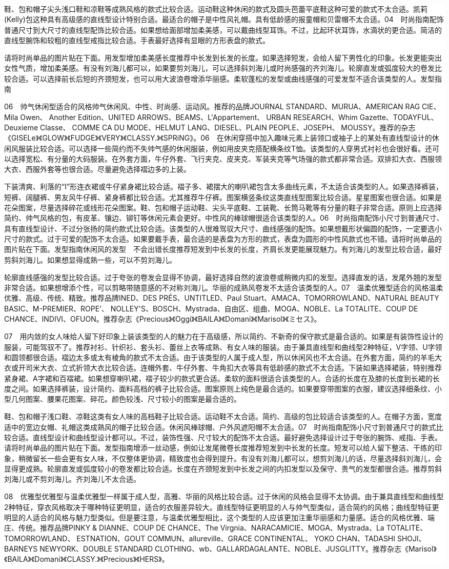   



鞋、包和帽子尖头浅口鞋和凉鞋等成熟风格的款式比较合适。运动鞋这种休闲的款式及圆头芭蕾平底鞋这种可爱的款式不太合适。凯莉(Kelly)包这种具有高级感的直线型设计特别合适。最适合的帽子是中性风礼帽。具有低龄感的报童帽和贝雷帽不太合适。04　时尚指南配饰普通尺寸到大尺寸的直线型配饰比较合适。如果想给面部增加柔美感，可以戴曲线型耳饰。不过，比起环状耳饰，水滴状的更合适。简洁的直线型腕饰和较粗的直线型戒指比较合适。手表最好选择有显眼的方形表盘的款式。

  



请将时尚单品的图片贴在下面。用发型增加柔美感长度推荐中长发到长发的长度。如果选择短发，会给人留下男性化的印象。长发更能突出女性气质，增加柔美感。有没有刘海儿都可以，如果要剪刘海儿，可以选择斜刘海儿或时尚感强的齐刘海儿。轮廓直发或弧度较大的卷发比较合适。可以选择前长后短的齐颈短发，也可以用大波浪卷增添华丽感。柔软蓬松的发型或曲线感强的可爱发型不适合该类型的人。发型指南

  



06　帅气休闲型适合的风格帅气休闲风、中性、时尚感、运动风。推荐的品牌JOURNAL STANDARD、MURUA、AMERICAN RAG CIE、Mila Owen、 Another Edition、UNITED ARROWS、BEAMS、L'Appartement、 URBAN RESEARCH、Whim Gazette、TODAYFUL、Deuxieme Classe、 COMME CA DU MODE、HELMUT LANG、DIESEL、PLAIN PEOPLE、JOSEPH、 MOUSSY。推荐的杂志《GISELe》《GLOW》《FUDGE》《VERY》《CLASSY.》《SPRiNG》。06　在休闲穿搭中加入趣味元素上装领口或袖子上的某处有直线型设计的休闲风服装比较合适。可以选择一些简约而不失帅气感的休闲服装，例如用皮夹克搭配横条纹T恤。该类型的人穿男式衬衫也会很好看。还可以选择宽松、有分量的大码服装。在外套方面，牛仔外套、飞行夹克、皮夹克、军装夹克等气场强的款式都非常合适。双排扣大衣、西服领大衣、西服外套等也很合适。尽量避免选择褶边多的上装。

  



下装清爽、利落的“I”形连衣裙或牛仔紧身裙比较合适。褶子多、裙摆大的喇叭裙包含太多曲线元素，不太适合该类型的人。如果选择裤装，短裤、阔腿裤、男友风牛仔裤、紧身裤都比较合适。尤其推荐牛仔裤。图案横竖条纹这类直线型图案比较合适。星星图案也很合适。如果是花朵图案，尽量选择碎花或线形花朵图案。鞋、包和帽子运动鞋、尖头平底鞋、工装靴、长筒马靴等有分量的鞋子非常合适。原则上应选择简约、帅气风格的包，有皮革、镶边、铆钉等休闲元素会更好。中性风的棒球帽很适合该类型的人。06　时尚指南配饰小尺寸到普通尺寸、具有直线型设计、不过分张扬的简约款式比较合适。该类型的人很难驾驭大尺寸、曲线感强的配饰。如果想戴形状偏圆的配饰，一定要选小尺寸的款式。过于可爱的配饰不太合适。如果要戴手表，最合适的是表盘为方形的款式，表盘为圆形的中性风款式也不错。请将时尚单品的图片贴在下面。发型指南休闲风的发型　不会出错长度推荐短发到中长发的长度，齐肩长发更能展现魅力。有刘海儿的发型比较合适，最好剪斜刘海儿。如果想显得成熟一些，可以不剪刘海儿。

  



轮廓直线感强的发型比较合适。过于夸张的卷发会显得不协调，最好选择自然的波浪卷或稍微内扣的发型。选择直发的话，发尾外翘的发型非常合适。如果想增添个性，可以剪略带随意感的不对称刘海儿。华丽的成熟风卷发不太适合该类型的人。07　温柔优雅型适合的风格温柔优雅、高级、传统、精致。推荐品牌INED、DES PRÉS、UNTITLED、Paul Stuart、AMACA、TOMORROWLAND、NATURAL BEAUTY BASIC、M-PREMIER、ROPE’、 NOLLEY'S、BOSCH、Mystrada、自由区、组曲、MOGA、NOBLE、La TOTALITE、COUP DE CHANCE、INDIVI、OFUON。推荐杂志《Precious》《Oggi》《BAILA》《Domani》《Marisol》《ミセス》。

  



07　用内敛的女人味给人留下好印象上装该类型的人的魅力在于高级感，所以简约、不新奇的保守款式是最合适的。如果是有装饰性设计的服装，可能驾驭不了。推荐衬衫、针织衫、套头衫、蕾丝上衣等成熟、有女人味的服装。由于兼具直线型和曲线型2种特征，V字领、U字领和圆领都很合适。褶边太多或太有棱角的款式不太合适。由于该类型的人属于成人型，所以休闲风也不太合适。在外套方面，简约的羊毛大衣或开司米大衣、立式折领大衣比较合适。连帽外套、牛仔外套、牛角扣大衣等具有低龄感的款式不太合适。下装如果选择裙装，特别推荐紧身裙、A字裙和百褶裙。如果想穿喇叭裙，褶子较少的款式更合适。柔软的面料很适合该类型的人。合适的长度在及膝的长度到长裙的长度之间。如果选择裤装，设计简约、面料高档的裤子比较合适。图案原则上纯色是最合适的。如果要穿带图案的衣服，建议选择细条纹、小型几何图案、腰果花图案、碎花。颜色较浅、尺寸较小的图案是最合适的。

  



鞋、包和帽子浅口鞋、凉鞋这类有女人味的高档鞋子比较合适。运动鞋不太合适。简约、高级的包比较适合该类型的人。在帽子方面，宽度适中的宽边女帽、礼帽这类成熟风的帽子比较合适。休闲风棒球帽、户外风遮阳帽不太合适。07　时尚指南配饰小尺寸到普通尺寸的款式比较合适。直线型设计和曲线型设计都可以。不过，装饰性强、尺寸较大的配饰不太合适。最好避免选择设计过于夸张的腕饰、戒指、手表。请将时尚单品的图片贴在下面。发型指南增添一丝动感，例如让发尾微卷长度推荐短发到中长发的长度。短发可以给人留下整洁、干练的印象，稍微留长一些会更有女人味，不仅整体更协调，精致度也会得到提升。有没有刘海儿都可以，想剪刘海儿的话，尽量选择斜刘海儿，会显得更成熟。轮廓直发或弧度较小的卷发都比较合适。长度在齐颈短发到中长发之间的内扣发型以及保守、贵气的发型都很合适。推荐剪斜刘海儿或不剪刘海儿。齐刘海儿不太合适。

  



08　优雅型优雅型与温柔优雅型一样属于成人型，高雅、华丽的风格比较合适。过于休闲的风格会显得不太协调。由于兼具直线型和曲线型2种特征，穿衣风格取决于哪种特征更明显，适合的衣服差异较大。直线型特征更明显的人与帅气型类似，适合简约的风格；曲线型特征更明显的人适合的风格与魅力型类似。但是要注意，与温柔优雅型相比，这个类型的人应该更加注重华丽感和力量感。适合的风格优雅、端庄、传统。推荐品牌PINKY & DIANNE、COUP DE CHANCE、The Virgnia、NARACAMICIE、MOGA、Mystrada、La TOTALITE、TOMORROWLAND、 ESTNATION、GOUT COMMUN、allureville、GRACE CONTINENTAL、 YOKO CHAN、TADASHI SHOJI、BARNEYS NEWYORK、DOUBLE STANDARD CLOTHING、wb、GALLARDAGALANTE、NOBLE、JUSGLITTY。推荐杂志《Marisol》《BAILA》《Domani》《CLASSY.》《Precious》《HERS》。
